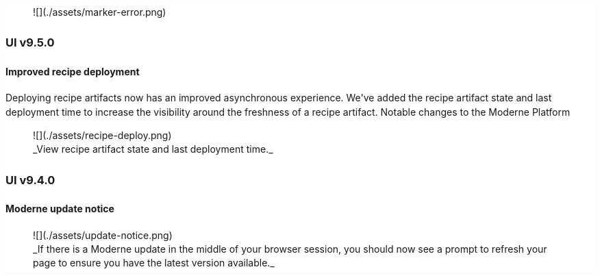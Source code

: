 <figure>
  ![](./assets/marker-error.png)
  <figcaption></figcaption>
</figure>

### UI v9.5.0

#### Improved recipe deployment

Deploying recipe artifacts now has an improved asynchronous experience. We've added the recipe artifact state and last deployment time to increase the visibility around the freshness of a recipe artifact. Notable changes to the Moderne Platform

<figure>
  ![](./assets/recipe-deploy.png)
  <figcaption>_View recipe artifact state and last deployment time._</figcaption>
</figure>

### UI v9.4.0

#### Moderne update notice

<figure>
  ![](./assets/update-notice.png)
  <figcaption>_If there is a Moderne update in the middle of your browser session, you should now see a prompt to refresh your page to ensure you have the latest version available._</figcaption>
</figure>
